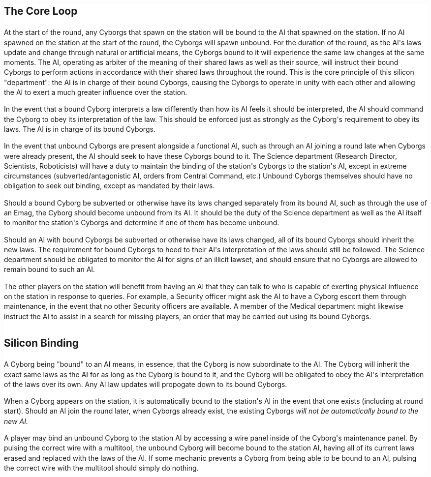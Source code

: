 ## The Core Loop

At the start of the round, any Cyborgs that spawn on the station will be bound to the AI that spawned on the station. If no AI spawned on the station at the start of the round, the Cyborgs will spawn unbound. For the duration of the round, as the AI's laws update and change through natural or artificial means, the Cyborgs bound to it will experience the same law changes at the same moments. The AI, operating as arbiter of the meaning of their shared laws as well as their source, will instruct their bound Cyborgs to perform actions in accordance with their shared laws throughout the round. This is the core principle of this silicon "department": the AI is in charge of their bound Cyborgs, causing the Cyborgs to operate in unity with each other and allowing the AI to exert a much greater influence over the station.

In the event that a bound Cyborg interprets a law differently than how its AI feels it should be interpreted, the AI should command the Cyborg to obey its interpretation of the law. This should be enforced just as strongly as the Cyborg's requirement to obey its laws. The AI is in charge of its bound Cyborgs.

In the event that unbound Cyborgs are present alongside a functional AI, such as through an AI joining a round late when Cyborgs were already present, the AI should seek to have these Cyborgs bound to it. The Science department (Research Director, Scientists, Roboticists) will have a duty to maintain the binding of the station's Cyborgs to the station's AI, except in extreme circumstances (subverted/antagonistic AI, orders from Central Command, etc.) Unbound Cyborgs themselves should have no obligation to seek out binding, except as mandated by their laws.

Should a bound Cyborg be subverted or otherwise have its laws changed separately from its bound AI, such as through the use of an Emag, the Cyborg should become unbound from its AI. It should be the duty of the Science department as well as the AI itself to monitor the station's Cyborgs and determine if one of them has become unbound.

Should an AI with bound Cyborgs be subverted or otherwise have its laws changed, all of its bound Cyborgs should inherit the new laws. The requirement for bound Cyborgs to heed to their AI's interpretation of the laws should still be followed. The Science department should be obligated to monitor the AI for signs of an illicit lawset, and should ensure that no Cyborgs are allowed to remain bound to such an AI.

The other players on the station will benefit from having an AI that they can talk to who is capable of exerting physical influence on the station in response to queries. For example, a Security officer might ask the AI to have a Cyborg escort them through maintenance, in the event that no other Security officers are available. A member of the Medical department might likewise instruct the AI to assist in a search for missing players, an order that may be carried out using its bound Cyborgs.

## Silicon Binding

A Cyborg being "bound" to an AI means, in essence, that the Cyborg is now subordinate to the AI. The Cyborg will inherit the exact same laws as the AI for as long as the Cyborg is bound to it, and the Cyborg will be obligated to obey the AI's interpretation of the laws over its own. Any AI law updates will propogate down to its bound Cyborgs.

When a Cyborg appears on the station, it is automatically bound to the station's AI in the event that one exists (including at round start). Should an AI join the round later, when Cyborgs already exist, the existing Cyborgs *will not be automatically bound to the new AI.*

A player may bind an unbound Cyborg to the station AI by accessing a wire panel inside of the Cyborg's maintenance panel. By pulsing the correct wire with a multitool, the unbound Cyborg will become bound to the station AI, having all of its current laws erased and replaced with the laws of the AI. If some mechanic prevents a Cyborg from being able to be bound to an AI, pulsing the correct wire with the multitool should simply do nothing.
